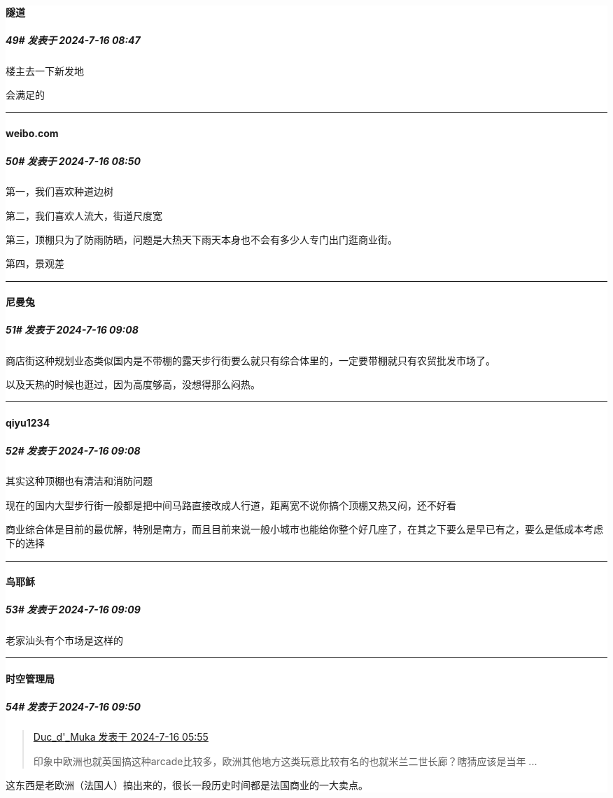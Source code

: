 ####  隧道  
##### 49#       发表于 2024-7-16 08:47

楼主去一下新发地

会满足的

*****

####  weibo.com  
##### 50#       发表于 2024-7-16 08:50

第一，我们喜欢种道边树

第二，我们喜欢人流大，街道尺度宽

第三，顶棚只为了防雨防晒，问题是大热天下雨天本身也不会有多少人专门出门逛商业街。

第四，景观差


*****

####  尼曼兔  
##### 51#       发表于 2024-7-16 09:08

商店街这种规划业态类似国内是不带棚的露天步行街要么就只有综合体里的，一定要带棚就只有农贸批发市场了。

以及天热的时候也逛过，因为高度够高，没想得那么闷热。

*****

####  qiyu1234  
##### 52#       发表于 2024-7-16 09:08

其实这种顶棚也有清洁和消防问题

现在的国内大型步行街一般都是把中间马路直接改成人行道，距离宽不说你搞个顶棚又热又闷，还不好看

商业综合体是目前的最优解，特别是南方，而且目前来说一般小城市也能给你整个好几座了，在其之下要么是早已有之，要么是低成本考虑下的选择

*****

####  鸟耶稣  
##### 53#       发表于 2024-7-16 09:09

老家汕头有个市场是这样的


*****

####  时空管理局  
##### 54#       发表于 2024-7-16 09:50

<blockquote><a href="httphttps://bbs.saraba1st.com/2b/forum.php?mod=redirect&amp;goto=findpost&amp;pid=65596904&amp;ptid=2191593" target="_blank">Duc_d'_Muka 发表于 2024-7-16 05:55</a>

印象中欧洲也就英国搞这种arcade比较多，欧洲其他地方这类玩意比较有名的也就米兰二世长廊？瞎猜应该是当年 ...</blockquote>
这东西是老欧洲（法国人）搞出来的，很长一段历史时间都是法国商业的一大卖点。
